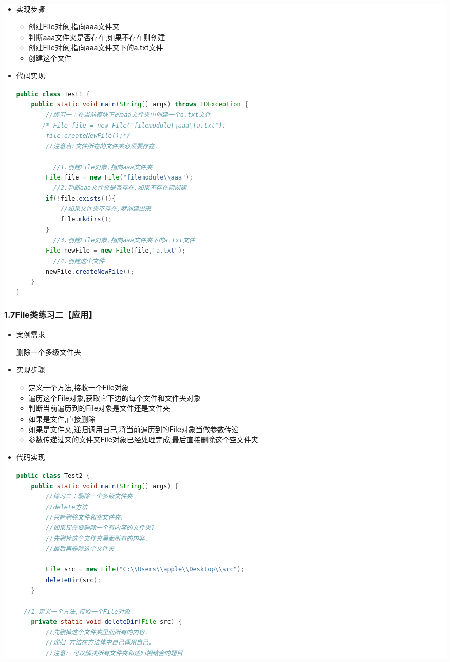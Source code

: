 + 实现步骤

  + 创建File对象,指向aaa文件夹
  + 判断aaa文件夹是否存在,如果不存在则创建
  + 创建File对象,指向aaa文件夹下的a.txt文件
  + 创建这个文件

+ 代码实现

  ```java
  public class Test1 {
      public static void main(String[] args) throws IOException {
          //练习一：在当前模块下的aaa文件夹中创建一个a.txt文件
         /* File file = new File("filemodule\\aaa\\a.txt");
          file.createNewFile();*/
          //注意点:文件所在的文件夹必须要存在.
  
        	//1.创建File对象,指向aaa文件夹
          File file = new File("filemodule\\aaa");
        	//2.判断aaa文件夹是否存在,如果不存在则创建
          if(!file.exists()){
              //如果文件夹不存在,就创建出来
              file.mkdirs();
          }
        	//3.创建File对象,指向aaa文件夹下的a.txt文件
          File newFile = new File(file,"a.txt");
        	//4.创建这个文件
          newFile.createNewFile();
      }
  }
  ```

### 1.7File类练习二【应用】

+ 案例需求

  删除一个多级文件夹

+ 实现步骤

  + 定义一个方法,接收一个File对象
  + 遍历这个File对象,获取它下边的每个文件和文件夹对象
  + 判断当前遍历到的File对象是文件还是文件夹
  + 如果是文件,直接删除
  + 如果是文件夹,递归调用自己,将当前遍历到的File对象当做参数传递
  + 参数传递过来的文件夹File对象已经处理完成,最后直接删除这个空文件夹

+ 代码实现

  ```java
  public class Test2 {
      public static void main(String[] args) {
          //练习二：删除一个多级文件夹
          //delete方法
          //只能删除文件和空文件夹.
          //如果现在要删除一个有内容的文件夹?
          //先删掉这个文件夹里面所有的内容.
          //最后再删除这个文件夹
  
          File src = new File("C:\\Users\\apple\\Desktop\\src");
          deleteDir(src);
      }
    
  	//1.定义一个方法,接收一个File对象
      private static void deleteDir(File src) {
          //先删掉这个文件夹里面所有的内容.
          //递归 方法在方法体中自己调用自己.
          //注意: 可以解决所有文件夹和递归相结合的题目
  ```